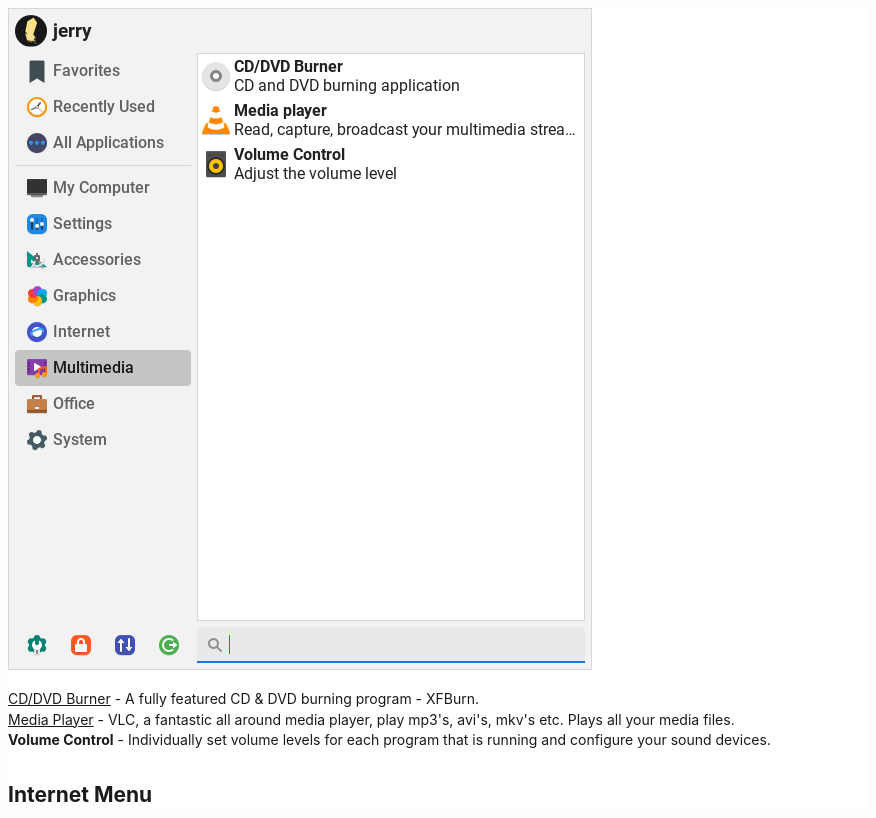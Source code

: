 ![](images/start/menus/menu_multimedia.png)

[CD/DVD Burner](https://docs.xfce.org/apps/xfburn/start?s[]=xfburn) - A fully featured CD & DVD burning program - XFBurn.  
[Media Player](http://www.videolan.org/vlc/index.html) - VLC, a fantastic all around media player, play mp3's, avi's, mkv's etc. Plays all your media files.  
**Volume Control** - Individually set volume levels for each program that is running and configure your sound devices.

## Internet Menu
